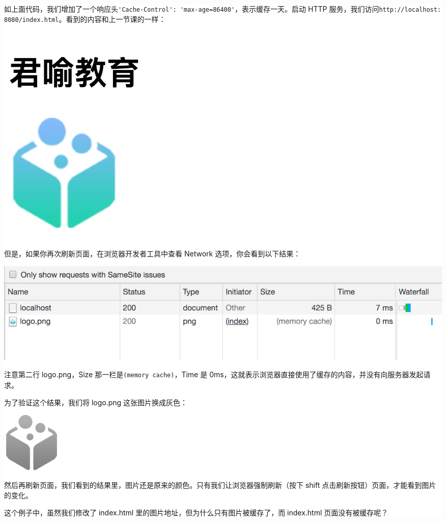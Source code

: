 如上面代码，我们增加了一个响应头`'Cache-Control': 'max-age=86400'`，表示缓存一天。启动 HTTP 服务，我们访问`http://localhost:8080/index.html`。看到的内容和上一节课的一样：

![](./images/t0178700f186debc72b.jpg.png)

但是，如果你再次刷新页面，在浏览器开发者工具中查看 Network 选项，你会看到以下结果：

![](./images/t0108682e06db9e5639.jpg.png)

注意第二行 logo.png，Size 那一栏是`(memory cache)`，Time 是 0ms，这就表示浏览器直接使用了缓存的内容，并没有向服务器发起请求。

为了验证这个结果，我们将 logo.png 这张图片换成灰色：

![](./images/t01154608041a9c9148.png.png)

然后再刷新页面，我们看到的结果里，图片还是原来的颜色。只有我们让浏览器强制刷新（按下 shift 点击刷新按钮）页面，才能看到图片的变化。

这个例子中，虽然我们修改了 index.html 里的图片地址，但为什么只有图片被缓存了，而 index.html 页面没有被缓存呢？

